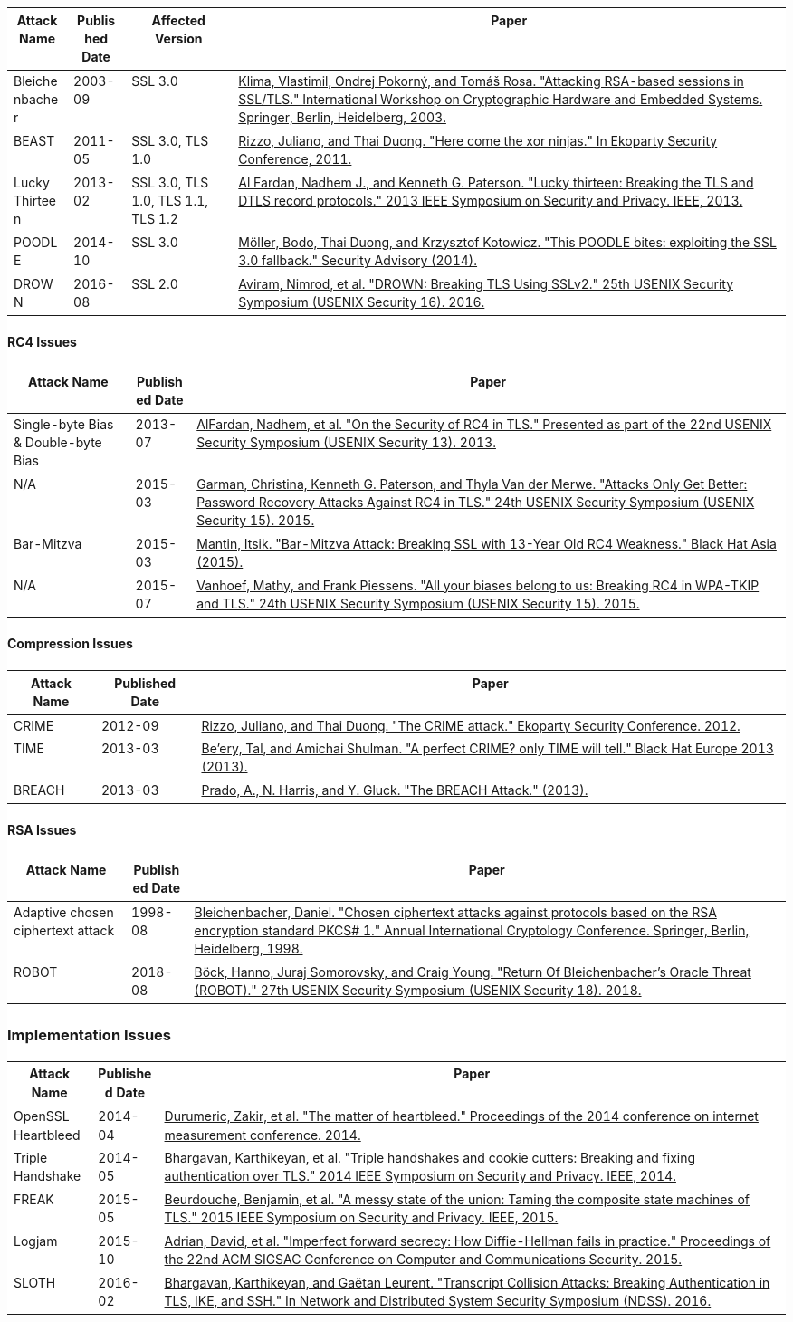 | Attack Name | Published Date | Affected Version | Paper |
| --- | --- | --- | --- |
| Bleichenbacher | 2003-09 | SSL 3.0 | [Klima, Vlastimil, Ondrej Pokorný, and Tomáš Rosa. "Attacking RSA-based sessions in SSL/TLS." International Workshop on Cryptographic Hardware and Embedded Systems. Springer, Berlin, Heidelberg, 2003.](http://citeseerx.ist.psu.edu/viewdoc/download?doi=10.1.1.304.9703&rep=rep1&type=pdf) |
| BEAST | 2011-05 | SSL 3.0, TLS 1.0 | [Rizzo, Juliano, and Thai Duong. "Here come the xor ninjas." In Ekoparty Security Conference, 2011.](https://nerdoholic.org/uploads/dergln/beast_part2/ssl_jun21.pdf) |
| Lucky Thirteen | 2013-02 | SSL 3.0, TLS 1.0, TLS 1.1, TLS 1.2 | [Al Fardan, Nadhem J., and Kenneth G. Paterson. "Lucky thirteen: Breaking the TLS and DTLS record protocols." 2013 IEEE Symposium on Security and Privacy. IEEE, 2013.](http://isg.rhul.ac.uk/tls/TLStiming.pdf) |
| POODLE | 2014-10 | SSL 3.0 | [Möller, Bodo, Thai Duong, and Krzysztof Kotowicz. "This POODLE bites: exploiting the SSL 3.0 fallback." Security Advisory (2014).](https://computergeek.nl/wp-content/uploads/2014/10/ssl-poodle.pdf) |
| DROWN | 2016-08 | SSL 2.0 | [Aviram, Nimrod, et al. "DROWN: Breaking TLS Using SSLv2." 25th USENIX Security Symposium (USENIX Security 16). 2016.](https://drownattack.com/drown-attack-paper.pdf) |

#### RC4 Issues

| Attack Name | Published Date | Paper |
| --- | --- | --- |
| Single-byte Bias & Double-byte Bias | 2013-07 | [AlFardan, Nadhem, et al. "On the Security of RC4 in TLS." Presented as part of the 22nd USENIX Security Symposium (USENIX Security 13). 2013.](https://profs.info.uaic.ro/~fltiplea/CC/ABPPS2013.pdf) |
| N/A | 2015-03 | [Garman, Christina, Kenneth G. Paterson, and Thyla Van der Merwe. "Attacks Only Get Better: Password Recovery Attacks Against RC4 in TLS." 24th USENIX Security Symposium (USENIX Security 15). 2015.](https://pdfs.semanticscholar.org/698a/16014ca19866c247348e1f00af48d5b2acfe.pdf) |
| Bar-Mitzva | 2015-03 | [Mantin, Itsik. "Bar-Mitzva Attack: Breaking SSL with 13-Year Old RC4 Weakness." Black Hat Asia (2015).](https://www.blackhat.com/docs/asia-15/materials/asia-15-Mantin-Bar-Mitzvah-Attack-Breaking-SSL-With-13-Year-Old-RC4-Weakness-wp.pdf) |
| N/A | 2015-07 | [Vanhoef, Mathy, and Frank Piessens. "All your biases belong to us: Breaking RC4 in WPA-TKIP and TLS." 24th USENIX Security Symposium (USENIX Security 15). 2015.](https://www.usenix.org/system/files/conference/usenixsecurity15/sec15-paper-vanhoef.pdf) |

#### Compression Issues

| Attack Name | Published Date | Paper |
| --- | --- | --- |
| CRIME | 2012-09 | [Rizzo, Juliano, and Thai Duong. "The CRIME attack." Ekoparty Security Conference. 2012.](http://netifera.com/research/crime/CRIME_ekoparty2012.pdf) |
| TIME | 2013-03 | [Be’ery, Tal, and Amichai Shulman. "A perfect CRIME? only TIME will tell." Black Hat Europe 2013 (2013).](https://media.blackhat.com/eu-13/briefings/Beery/bh-eu-13-a-perfect-crime-beery-wp.pdf) |
| BREACH | 2013-03 | [Prado, A., N. Harris, and Y. Gluck. "The BREACH Attack." (2013).](http://breachattack.com/)|

#### RSA Issues

| Attack Name | Published Date | Paper |
| --- | --- | --- |
| Adaptive chosen ciphertext attack | 1998-08 | [Bleichenbacher, Daniel. "Chosen ciphertext attacks against protocols based on the RSA encryption standard PKCS# 1." Annual International Cryptology Conference. Springer, Berlin, Heidelberg, 1998.](https://link.springer.com/content/pdf/10.1007/BFb0055716.pdf) |
| ROBOT | 2018-08 | [Böck, Hanno, Juraj Somorovsky, and Craig Young. "Return Of Bleichenbacher’s Oracle Threat (ROBOT)." 27th USENIX Security Symposium (USENIX Security 18). 2018.](https://www.usenix.org/system/files/conference/usenixsecurity18/sec18-bock.pdf) |

### Implementation Issues

| Attack Name | Published Date | Paper |
| --- | --- | --- |
| OpenSSL Heartbleed | 2014-04 | [Durumeric, Zakir, et al. "The matter of heartbleed." Proceedings of the 2014 conference on internet measurement conference. 2014.](http://conferences2.sigcomm.org/imc/2014/papers/p475.pdf) |
| Triple Handshake | 2014-05 | [Bhargavan, Karthikeyan, et al. "Triple handshakes and cookie cutters: Breaking and fixing authentication over TLS." 2014 IEEE Symposium on Security and Privacy. IEEE, 2014.](http://citeseerx.ist.psu.edu/viewdoc/download?doi=10.1.1.686.2786&rep=rep1&type=pdf) |
| FREAK | 2015-05 | [Beurdouche, Benjamin, et al. "A messy state of the union: Taming the composite state machines of TLS." 2015 IEEE Symposium on Security and Privacy. IEEE, 2015.](https://prosecco.gforge.inria.fr/personal/karthik/pubs/messy-state-of-the-union-oakland15.pdf) |
| Logjam | 2015-10| [Adrian, David, et al. "Imperfect forward secrecy: How Diffie-Hellman fails in practice." Proceedings of the 22nd ACM SIGSAC Conference on Computer and Communications Security. 2015.](https://weakdh.org/imperfect-forward-secrecy.pdf) |
| SLOTH | 2016-02 | [Bhargavan, Karthikeyan, and Gaëtan Leurent. "Transcript Collision Attacks: Breaking Authentication in TLS, IKE, and SSH." In Network and Distributed System Security Symposium (NDSS). 2016.](https://www.ndss-symposium.org/wp-content/uploads/2017/09/transcript-collision-attacks-breaking-authentication-tls-ike-ssh.pdf) |
